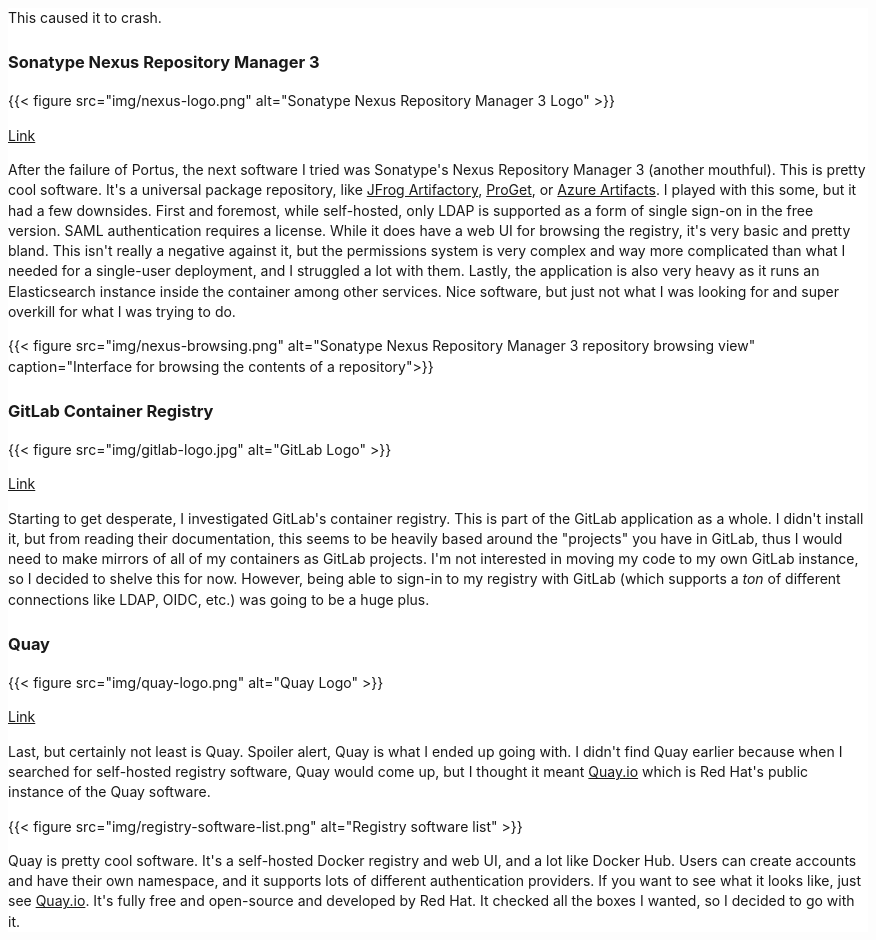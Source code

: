This caused it to crash.

### Sonatype Nexus Repository Manager 3

{{< figure src="img/nexus-logo.png" alt="Sonatype Nexus Repository Manager 3 Logo" >}}

[Link](https://help.sonatype.com/repomanager3)

After the failure of Portus, the next software 
I tried was Sonatype's Nexus Repository Manager 3 (another mouthful). 
This is pretty cool software. It's a universal package repository, 
like [JFrog Artifactory](https://jfrog.com/artifactory/),
[ProGet](https://inedo.com/proget),
or [Azure Artifacts](https://azure.microsoft.com/en-us/services/devops/artifacts/).
I played with this some, but it had a few downsides. First and foremost, 
while self-hosted, only LDAP is supported as a form of single sign-on in 
the free version. SAML authentication requires a license. While it does have a web UI
for browsing the registry, it's very basic and pretty bland. This isn't really a
negative against it, but the permissions system is very complex and way
more complicated than what I needed for a single-user deployment, and I struggled
a lot with them. Lastly, the application is also very heavy as it runs an Elasticsearch
instance inside the container among other services. Nice software, but just not what
I was looking for and super overkill for what I was trying to do.

{{< figure src="img/nexus-browsing.png" alt="Sonatype Nexus Repository Manager 3 repository browsing view" caption="Interface for browsing the contents of a repository">}}

### GitLab Container Registry

{{< figure src="img/gitlab-logo.jpg" alt="GitLab Logo" >}}

[Link](https://docs.gitlab.com/ee/user/packages/container_registry/)

Starting to get desperate, I investigated GitLab's container registry. This is part
of the GitLab application as a whole. I didn't install it, but from reading their
documentation, this seems to be heavily based around the "projects" you have in 
GitLab, thus I would need to make mirrors of all of my containers as GitLab projects.
I'm not interested in moving my code to my own GitLab instance, so I decided to shelve
this for now. However, being able to sign-in to my registry with GitLab
(which supports a *ton* of different connections like LDAP, OIDC, etc.)
was going to be a huge plus.

### Quay

{{< figure src="img/quay-logo.png" alt="Quay Logo" >}}

[Link](https://www.projectquay.io/)

Last, but certainly not least is Quay. Spoiler alert, Quay is what I ended up 
going with. I didn't find Quay earlier because when I searched for self-hosted 
registry software, Quay would come up, but I thought it meant [Quay.io](https://quay.io)
which is Red Hat's public instance of the Quay software.

{{< figure src="img/registry-software-list.png" alt="Registry software list" >}}

Quay is pretty cool software. It's a self-hosted Docker registry and web UI, and a lot
like Docker Hub. Users can create accounts and have their own namespace, and it
supports lots of different authentication providers. If you want to see what it looks
like, just see [Quay.io](https://quay.io). It's fully free and open-source and
developed by Red Hat. It checked all the boxes I wanted, so I decided to go with it.
